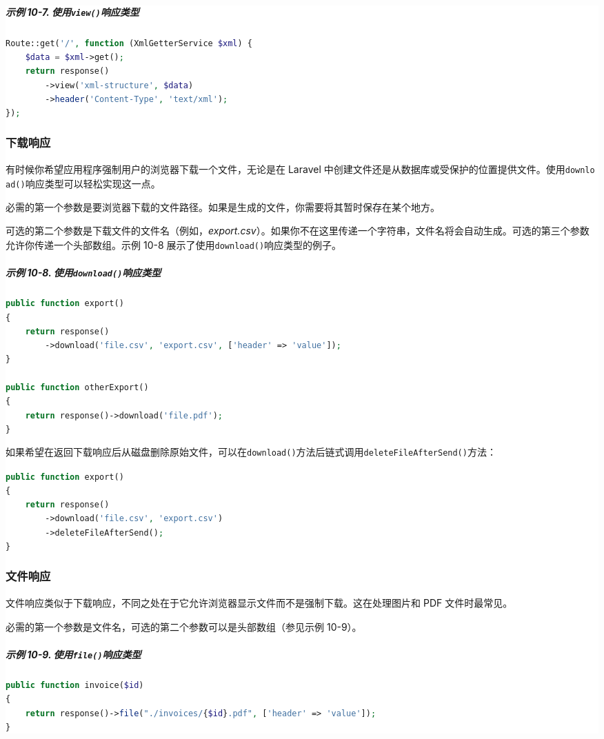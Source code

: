 ##### 示例 10-7\. 使用`view()`响应类型

```php
Route::get('/', function (XmlGetterService $xml) {
    $data = $xml->get();
    return response()
        ->view('xml-structure', $data)
        ->header('Content-Type', 'text/xml');
});
```

### 下载响应

有时候你希望应用程序强制用户的浏览器下载一个文件，无论是在 Laravel 中创建文件还是从数据库或受保护的位置提供文件。使用`download()`响应类型可以轻松实现这一点。

必需的第一个参数是要浏览器下载的文件路径。如果是生成的文件，你需要将其暂时保存在某个地方。

可选的第二个参数是下载文件的文件名（例如，*export.csv*）。如果你不在这里传递一个字符串，文件名将会自动生成。可选的第三个参数允许你传递一个头部数组。示例 10-8 展示了使用`download()`响应类型的例子。

##### 示例 10-8\. 使用`download()`响应类型

```php
public function export()
{
    return response()
        ->download('file.csv', 'export.csv', ['header' => 'value']);
}

public function otherExport()
{
    return response()->download('file.pdf');
}
```

如果希望在返回下载响应后从磁盘删除原始文件，可以在`download()`方法后链式调用`deleteFileAfterSend()`方法：

```php
public function export()
{
    return response()
        ->download('file.csv', 'export.csv')
        ->deleteFileAfterSend();
}
```

### 文件响应

文件响应类似于下载响应，不同之处在于它允许浏览器显示文件而不是强制下载。这在处理图片和 PDF 文件时最常见。

必需的第一个参数是文件名，可选的第二个参数可以是头部数组（参见示例 10-9）。

##### 示例 10-9\. 使用`file()`响应类型

```php
public function invoice($id)
{
    return response()->file("./invoices/{$id}.pdf", ['header' => 'value']);
}
```
